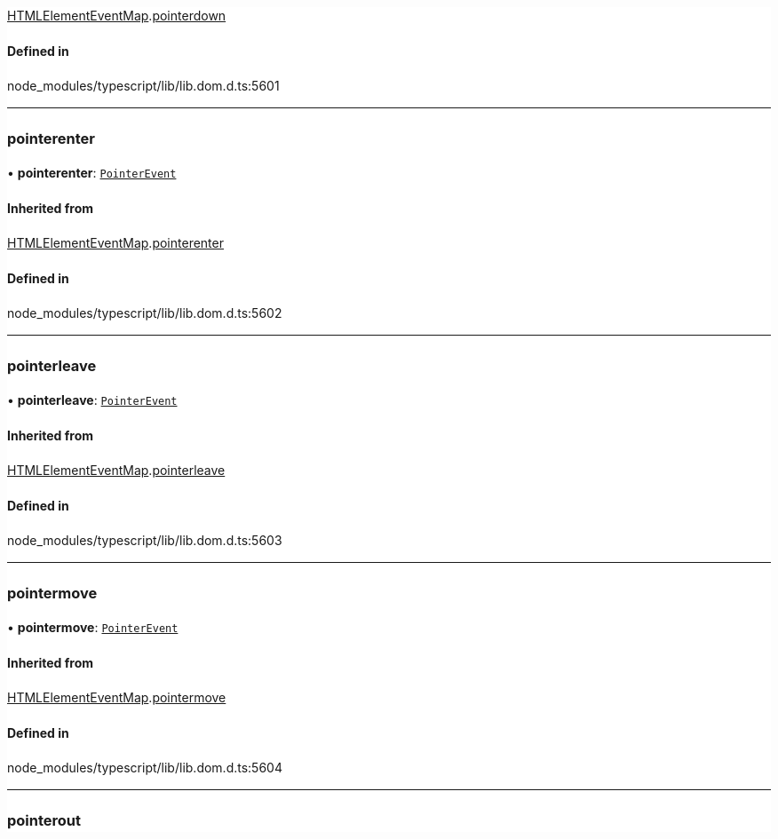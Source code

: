 [HTMLElementEventMap](input._internal_.HTMLElementEventMap.md).[pointerdown](input._internal_.HTMLElementEventMap.md#pointerdown)

#### Defined in

node_modules/typescript/lib/lib.dom.d.ts:5601

___

### pointerenter

• **pointerenter**: [`PointerEvent`](../modules/input._internal_.md#pointerevent)

#### Inherited from

[HTMLElementEventMap](input._internal_.HTMLElementEventMap.md).[pointerenter](input._internal_.HTMLElementEventMap.md#pointerenter)

#### Defined in

node_modules/typescript/lib/lib.dom.d.ts:5602

___

### pointerleave

• **pointerleave**: [`PointerEvent`](../modules/input._internal_.md#pointerevent)

#### Inherited from

[HTMLElementEventMap](input._internal_.HTMLElementEventMap.md).[pointerleave](input._internal_.HTMLElementEventMap.md#pointerleave)

#### Defined in

node_modules/typescript/lib/lib.dom.d.ts:5603

___

### pointermove

• **pointermove**: [`PointerEvent`](../modules/input._internal_.md#pointerevent)

#### Inherited from

[HTMLElementEventMap](input._internal_.HTMLElementEventMap.md).[pointermove](input._internal_.HTMLElementEventMap.md#pointermove)

#### Defined in

node_modules/typescript/lib/lib.dom.d.ts:5604

___

### pointerout
